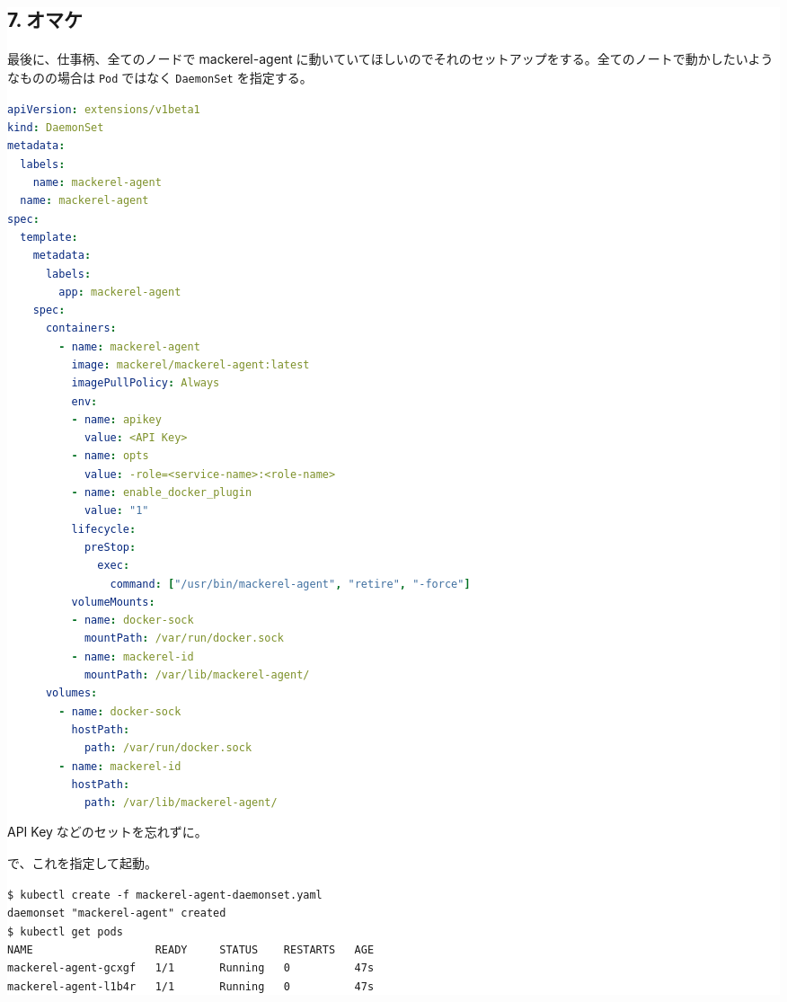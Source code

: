 
## 7. オマケ

最後に、仕事柄、全てのノードで mackerel-agent に動いていてほしいのでそれのセットアップをする。全てのノートで動かしたいようなものの場合は `Pod` ではなく `DaemonSet` を指定する。

```mackerel-agent-daemonset.yaml
apiVersion: extensions/v1beta1
kind: DaemonSet
metadata:
  labels:
    name: mackerel-agent
  name: mackerel-agent
spec:
  template:
    metadata:
      labels:
        app: mackerel-agent
    spec:
      containers:
        - name: mackerel-agent
          image: mackerel/mackerel-agent:latest
          imagePullPolicy: Always
          env:
          - name: apikey
            value: <API Key>
          - name: opts
            value: -role=<service-name>:<role-name>
          - name: enable_docker_plugin
            value: "1"
          lifecycle:
            preStop:
              exec:
                command: ["/usr/bin/mackerel-agent", "retire", "-force"]
          volumeMounts:
          - name: docker-sock
            mountPath: /var/run/docker.sock
          - name: mackerel-id
            mountPath: /var/lib/mackerel-agent/
      volumes:
        - name: docker-sock
          hostPath:
            path: /var/run/docker.sock
        - name: mackerel-id
          hostPath:
            path: /var/lib/mackerel-agent/
```

API Key などのセットを忘れずに。

で、これを指定して起動。

```console
$ kubectl create -f mackerel-agent-daemonset.yaml 
daemonset "mackerel-agent" created
$ kubectl get pods
NAME                   READY     STATUS    RESTARTS   AGE
mackerel-agent-gcxgf   1/1       Running   0          47s
mackerel-agent-l1b4r   1/1       Running   0          47s
```
